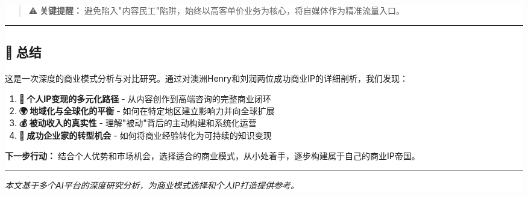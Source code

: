 > ⚠️ **关键提醒：** 避免陷入"内容民工"陷阱，始终以高客单价业务为核心，将自媒体作为精准流量入口。

---

## 📝 总结

这是一次深度的商业模式分析与对比研究。通过对澳洲Henry和刘润两位成功商业IP的详细剖析，我们发现：

1. **🎯 个人IP变现的多元化路径** - 从内容创作到高端咨询的完整商业闭环
2. **🌍 地域化与全球化的平衡** - 如何在特定地区建立影响力并向全球扩展
3. **💰 被动收入的真实性** - 理解"被动"背后的主动构建和系统化运营
4. **🚀 成功企业家的转型机会** - 如何将商业经验转化为可持续的知识变现

**下一步行动：** 结合个人优势和市场机会，选择适合的商业模式，从小处着手，逐步构建属于自己的商业IP帝国。

---

*本文基于多个AI平台的深度研究分析，为商业模式选择和个人IP打造提供参考。* 